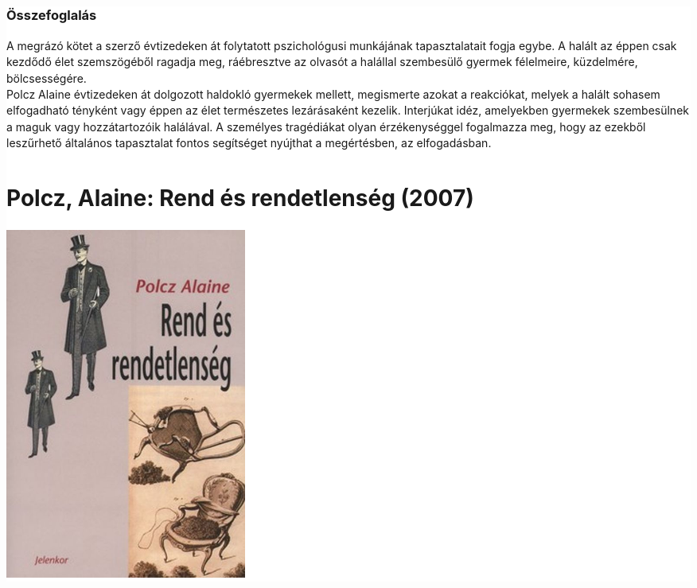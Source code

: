 ### Összefoglalás
<div>
<p>A megrázó kötet a szerző évtizedeken át folytatott pszichológusi munkájának tapasztalatait fogja egybe. A halált az éppen csak kezdődő élet szemszögéből ragadja meg, ráébresztve az olvasót a halállal szembesülő gyermek félelmeire, küzdelmére, bölcsességére.<br>Polcz Alaine évtizedeken át dolgozott haldokló gyermekek mellett, megismerte azokat a reakciókat, melyek a halált sohasem elfogadható tényként vagy éppen az élet természetes lezárásaként kezelik. Interjúkat idéz, amelyekben gyermekek szembesülnek a maguk vagy hozzátartozóik halálával. A személyes tragédiákat olyan érzékenységgel fogalmazza meg, hogy az ezekből leszűrhető általános tapasztalat fontos segítséget nyújthat a megértésben, az elfogadásban.</p></div>


# <a name="id_1442">Polcz, Alaine: Rend és rendetlenség (2007)</a>
<img src="https://github.com/BercziSandor/calibre_lib/raw/main/libs/main/Polcz%2C%20Alaine/Rend%20es%20rendetlenseg%20%281442%29/cover.jpg" alt="cover" width="300"/>
